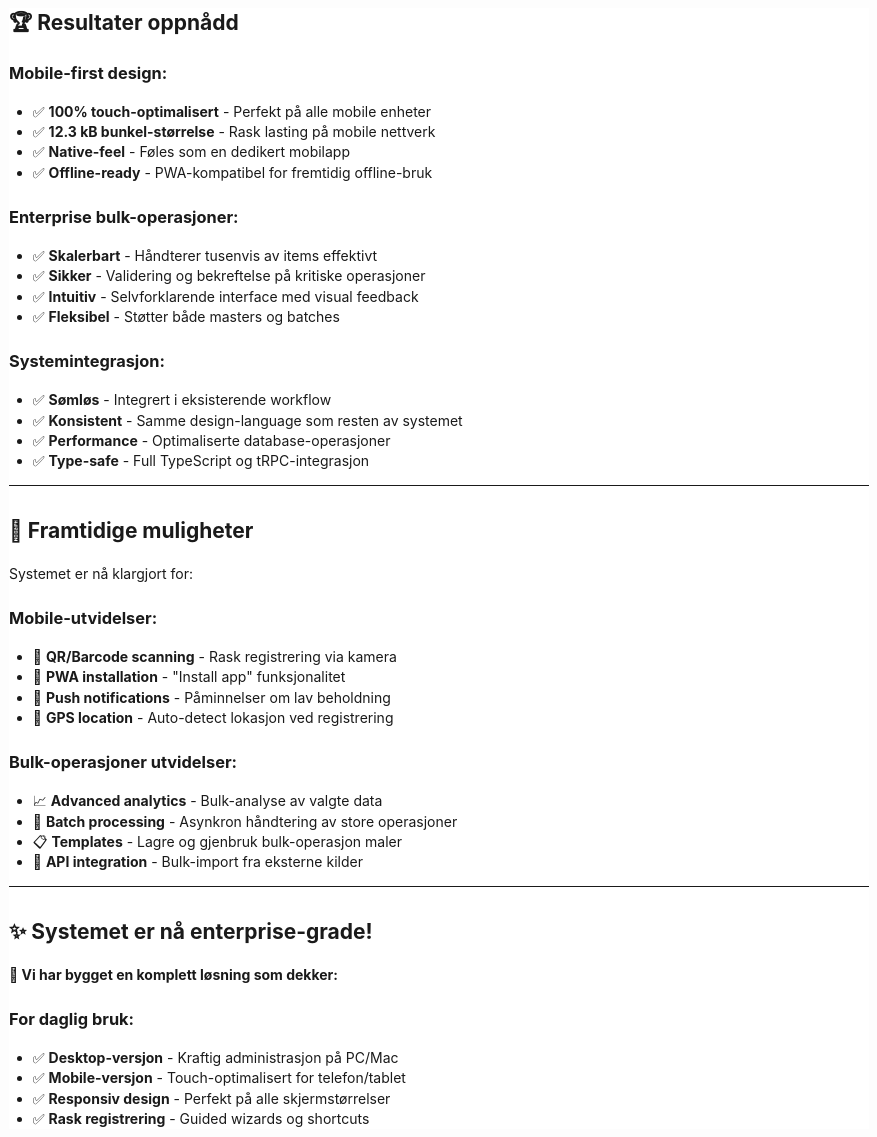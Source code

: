 
## 🏆 **Resultater oppnådd**

### **Mobile-first design:**
- ✅ **100% touch-optimalisert** - Perfekt på alle mobile enheter
- ✅ **12.3 kB bunkel-størrelse** - Rask lasting på mobile nettverk
- ✅ **Native-feel** - Føles som en dedikert mobilapp
- ✅ **Offline-ready** - PWA-kompatibel for fremtidig offline-bruk

### **Enterprise bulk-operasjoner:**
- ✅ **Skalerbart** - Håndterer tusenvis av items effektivt
- ✅ **Sikker** - Validering og bekreftelse på kritiske operasjoner
- ✅ **Intuitiv** - Selvforklarende interface med visual feedback
- ✅ **Fleksibel** - Støtter både masters og batches

### **Systemintegrasjon:**
- ✅ **Sømløs** - Integrert i eksisterende workflow
- ✅ **Konsistent** - Samme design-language som resten av systemet  
- ✅ **Performance** - Optimaliserte database-operasjoner
- ✅ **Type-safe** - Full TypeScript og tRPC-integrasjon

---

## 🔮 **Framtidige muligheter**

Systemet er nå klargjort for:

### **Mobile-utvidelser:**
- 📸 **QR/Barcode scanning** - Rask registrering via kamera
- 📱 **PWA installation** - "Install app" funksjonalitet
- 🔔 **Push notifications** - Påminnelser om lav beholdning
- 📍 **GPS location** - Auto-detect lokasjon ved registrering

### **Bulk-operasjoner utvidelser:**
- 📈 **Advanced analytics** - Bulk-analyse av valgte data
- 🔄 **Batch processing** - Asynkron håndtering av store operasjoner
- 📋 **Templates** - Lagre og gjenbruk bulk-operasjon maler
- 🔗 **API integration** - Bulk-import fra eksterne kilder

---

## ✨ **Systemet er nå enterprise-grade!**

**🎉 Vi har bygget en komplett løsning som dekker:**

### **For daglig bruk:**
- ✅ **Desktop-versjon** - Kraftig administrasjon på PC/Mac
- ✅ **Mobile-versjon** - Touch-optimalisert for telefon/tablet
- ✅ **Responsiv design** - Perfekt på alle skjermstørrelser
- ✅ **Rask registrering** - Guided wizards og shortcuts
